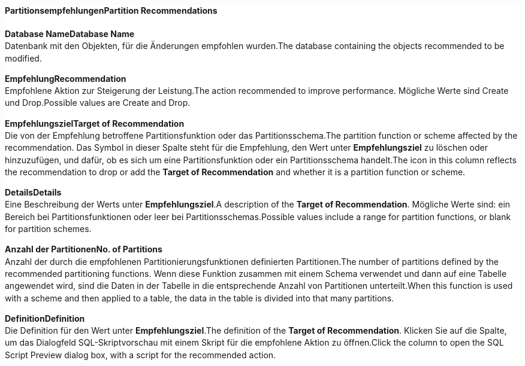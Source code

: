 #### <a name="partition-recommendations"></a><span data-ttu-id="7a900-312">Partitionsempfehlungen</span><span class="sxs-lookup"><span data-stu-id="7a900-312">Partition Recommendations</span></span>  
 <span data-ttu-id="7a900-313">**Database Name**</span><span class="sxs-lookup"><span data-stu-id="7a900-313">**Database Name**</span></span>  
 <span data-ttu-id="7a900-314">Datenbank mit den Objekten, für die Änderungen empfohlen wurden.</span><span class="sxs-lookup"><span data-stu-id="7a900-314">The database containing the objects recommended to be modified.</span></span>  
  
 <span data-ttu-id="7a900-315">**Empfehlung**</span><span class="sxs-lookup"><span data-stu-id="7a900-315">**Recommendation**</span></span>  
 <span data-ttu-id="7a900-316">Empfohlene Aktion zur Steigerung der Leistung.</span><span class="sxs-lookup"><span data-stu-id="7a900-316">The action recommended to improve performance.</span></span> <span data-ttu-id="7a900-317">Mögliche Werte sind <localizedText>Create</localizedText> und <localizedText>Drop</localizedText>.</span><span class="sxs-lookup"><span data-stu-id="7a900-317">Possible values are Create and Drop.</span></span>  
  
 <span data-ttu-id="7a900-318">**Empfehlungsziel**</span><span class="sxs-lookup"><span data-stu-id="7a900-318">**Target of Recommendation**</span></span>  
 <span data-ttu-id="7a900-319">Die von der Empfehlung betroffene Partitionsfunktion oder das Partitionsschema.</span><span class="sxs-lookup"><span data-stu-id="7a900-319">The partition function or scheme affected by the recommendation.</span></span> <span data-ttu-id="7a900-320">Das Symbol in dieser Spalte steht für die Empfehlung, den Wert unter **Empfehlungsziel** zu löschen oder hinzuzufügen, und dafür, ob es sich um eine Partitionsfunktion oder ein Partitionsschema handelt.</span><span class="sxs-lookup"><span data-stu-id="7a900-320">The icon in this column reflects the recommendation to drop or add the **Target of Recommendation** and whether it is a partition function or scheme.</span></span>  
  
 <span data-ttu-id="7a900-321">**Details**</span><span class="sxs-lookup"><span data-stu-id="7a900-321">**Details**</span></span>  
 <span data-ttu-id="7a900-322">Eine Beschreibung der Werts unter **Empfehlungsziel**.</span><span class="sxs-lookup"><span data-stu-id="7a900-322">A description of the **Target of Recommendation**.</span></span> <span data-ttu-id="7a900-323">Mögliche Werte sind: ein Bereich bei Partitionsfunktionen oder leer bei Partitionsschemas.</span><span class="sxs-lookup"><span data-stu-id="7a900-323">Possible values include a range for partition functions, or blank for partition schemes.</span></span>  
  
 <span data-ttu-id="7a900-324">**Anzahl der Partitionen**</span><span class="sxs-lookup"><span data-stu-id="7a900-324">**No. of Partitions**</span></span>  
 <span data-ttu-id="7a900-325">Anzahl der durch die empfohlenen Partitionierungsfunktionen definierten Partitionen.</span><span class="sxs-lookup"><span data-stu-id="7a900-325">The number of partitions defined by the recommended partitioning functions.</span></span> <span data-ttu-id="7a900-326">Wenn diese Funktion zusammen mit einem Schema verwendet und dann auf eine Tabelle angewendet wird, sind die Daten in der Tabelle in die entsprechende Anzahl von Partitionen unterteilt.</span><span class="sxs-lookup"><span data-stu-id="7a900-326">When this function is used with a scheme and then applied to a table, the data in the table is divided into that many partitions.</span></span>  
  
 <span data-ttu-id="7a900-327">**Definition**</span><span class="sxs-lookup"><span data-stu-id="7a900-327">**Definition**</span></span>  
 <span data-ttu-id="7a900-328">Die Definition für den Wert unter **Empfehlungsziel**.</span><span class="sxs-lookup"><span data-stu-id="7a900-328">The definition of the **Target of Recommendation**.</span></span> <span data-ttu-id="7a900-329">Klicken Sie auf die Spalte, um das Dialogfeld SQL-Skriptvorschau mit einem Skript für die empfohlene Aktion zu öffnen.</span><span class="sxs-lookup"><span data-stu-id="7a900-329">Click the column to open the SQL Script Preview dialog box, with a script for the recommended action.</span></span>  
  